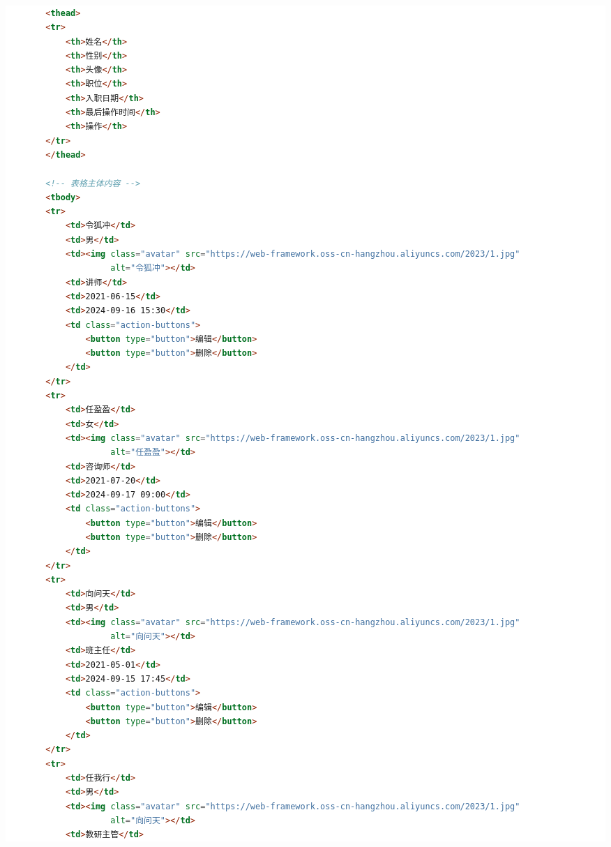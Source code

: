 ```html
        <thead>
        <tr>
            <th>姓名</th>
            <th>性别</th>
            <th>头像</th>
            <th>职位</th>
            <th>入职日期</th>
            <th>最后操作时间</th>
            <th>操作</th>
        </tr>
        </thead>

        <!-- 表格主体内容 -->
        <tbody>
        <tr>
            <td>令狐冲</td>
            <td>男</td>
            <td><img class="avatar" src="https://web-framework.oss-cn-hangzhou.aliyuncs.com/2023/1.jpg"
                     alt="令狐冲"></td>
            <td>讲师</td>
            <td>2021-06-15</td>
            <td>2024-09-16 15:30</td>
            <td class="action-buttons">
                <button type="button">编辑</button>
                <button type="button">删除</button>
            </td>
        </tr>
        <tr>
            <td>任盈盈</td>
            <td>女</td>
            <td><img class="avatar" src="https://web-framework.oss-cn-hangzhou.aliyuncs.com/2023/1.jpg"
                     alt="任盈盈"></td>
            <td>咨询师</td>
            <td>2021-07-20</td>
            <td>2024-09-17 09:00</td>
            <td class="action-buttons">
                <button type="button">编辑</button>
                <button type="button">删除</button>
            </td>
        </tr>
        <tr>
            <td>向问天</td>
            <td>男</td>
            <td><img class="avatar" src="https://web-framework.oss-cn-hangzhou.aliyuncs.com/2023/1.jpg"
                     alt="向问天"></td>
            <td>班主任</td>
            <td>2021-05-01</td>
            <td>2024-09-15 17:45</td>
            <td class="action-buttons">
                <button type="button">编辑</button>
                <button type="button">删除</button>
            </td>
        </tr>
        <tr>
            <td>任我行</td>
            <td>男</td>
            <td><img class="avatar" src="https://web-framework.oss-cn-hangzhou.aliyuncs.com/2023/1.jpg"
                     alt="向问天"></td>
            <td>教研主管</td>
```